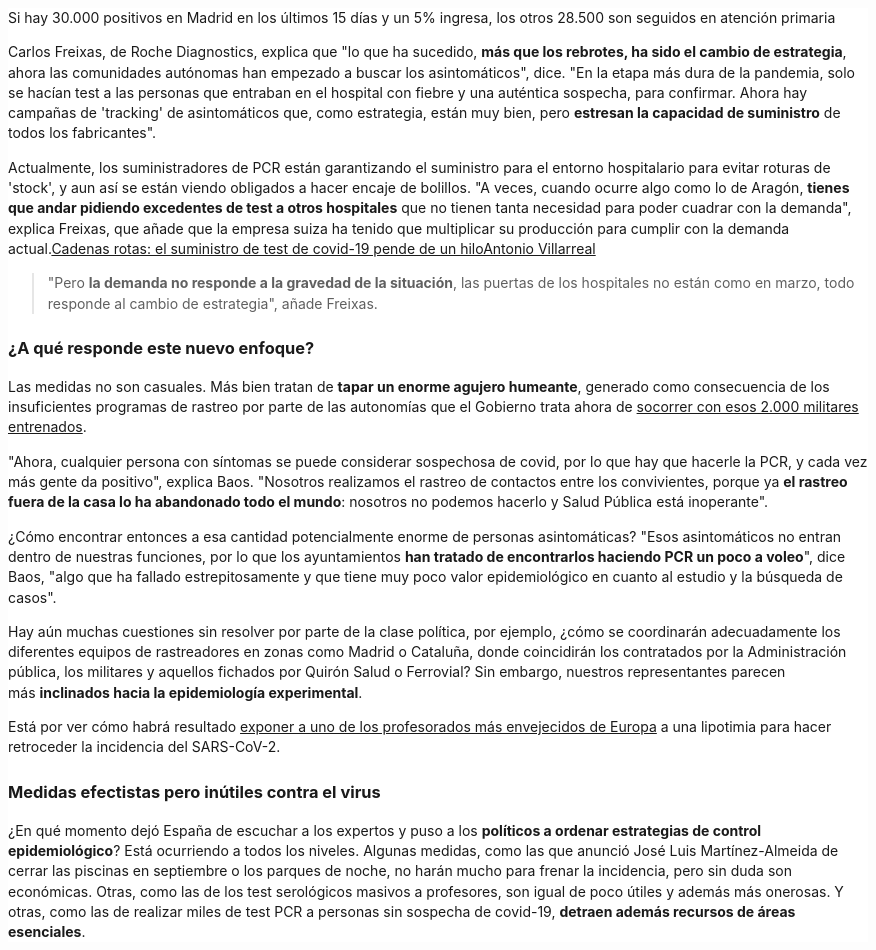 Si hay 30.000 positivos en Madrid en los últimos 15 días y un 5% ingresa, los otros 28.500 son seguidos en atención primaria

Carlos Freixas, de Roche Diagnostics, explica que "lo que ha sucedido, **más que los rebrotes, ha sido el cambio de estrategia**, ahora las comunidades autónomas han empezado a buscar los asintomáticos", dice. "En la etapa más dura de la pandemia, solo se hacían test a las personas que entraban en el hospital con fiebre y una auténtica sospecha, para confirmar. Ahora hay campañas de 'tracking' de asintomáticos que, como estrategia, están muy bien, pero **estresan la capacidad de suministro** de todos los fabricantes".

Actualmente, los suministradores de PCR están garantizando el suministro para el entorno hospitalario para evitar roturas de 'stock', y aun así se están viendo obligados a hacer encaje de bolillos. "A veces, cuando ocurre algo como lo de Aragón, **tienes que andar pidiendo excedentes de test a otros hospitales** que no tienen tanta necesidad para poder cuadrar con la demanda", explica Freixas, que añade que la empresa suiza ha tenido que multiplicar su producción para cumplir con la demanda actual.[Cadenas rotas: el suministro de test de covid-19 pende de un hiloAntonio Villarreal](https://www.elconfidencial.com/tecnologia/ciencia/2020-05-22/cadenas-rotas-test-pcr_2605568/)

> "Pero **la demanda no responde a la gravedad de la situación**, las puertas de los hospitales no están como en marzo, todo responde al cambio de estrategia", añade Freixas.

### ¿A qué responde este nuevo enfoque?

Las medidas no son casuales. Más bien tratan de **tapar un enorme agujero humeante**, generado como consecuencia de los insuficientes programas de rastreo por parte de las autonomías que el Gobierno trata ahora de [socorrer con esos 2.000 militares entrenados](https://www.elconfidencial.com/espana/2020-08-27/coronavirus-rastreadores-militares-control-defensa-comunidades-autonomas_2726816/).

"Ahora, cualquier persona con síntomas se puede considerar sospechosa de covid, por lo que hay que hacerle la PCR, y cada vez más gente da positivo", explica Baos. "Nosotros realizamos el rastreo de contactos entre los convivientes, porque ya **el rastreo fuera de la casa lo ha abandonado todo el mundo**: nosotros no podemos hacerlo y Salud Pública está inoperante".

¿Cómo encontrar entonces a esa cantidad potencialmente enorme de personas asintomáticas? "Esos asintomáticos no entran dentro de nuestras funciones, por lo que los ayuntamientos **han tratado de encontrarlos haciendo PCR un poco a voleo**", dice Baos, "algo que ha fallado estrepitosamente y que tiene muy poco valor epidemiológico en cuanto al estudio y la búsqueda de casos".

Hay aún muchas cuestiones sin resolver por parte de la clase política, por ejemplo, ¿cómo se coordinarán adecuadamente los diferentes equipos de rastreadores en zonas como Madrid o Cataluña, donde coincidirán los contratados por la Administración pública, los militares y aquellos fichados por Quirón Salud o Ferrovial? Sin embargo, nuestros representantes parecen más **inclinados hacia la epidemiología experimental**.

Está por ver cómo habrá resultado [exponer a uno de los profesorados más envejecidos de Europa](https://www.elconfidencial.com/espana/2020-09-02/espana-curso-profesores-envejecidos_2732591/) a una lipotimia para hacer retroceder la incidencia del SARS-CoV-2.

### Medidas efectistas pero inútiles contra el virus

¿En qué momento dejó España de escuchar a los expertos y puso a los **políticos a ordenar estrategias de control epidemiológico**? Está ocurriendo a todos los niveles. Algunas medidas, como las que anunció José Luis Martínez-Almeida de cerrar las piscinas en septiembre o los parques de noche, no harán mucho para frenar la incidencia, pero sin duda son económicas. Otras, como las de los test serológicos masivos a profesores, son igual de poco útiles y además más onerosas. Y otras, como las de realizar miles de test PCR a personas sin sospecha de covid-19, **detraen además recursos de áreas esenciales**.
